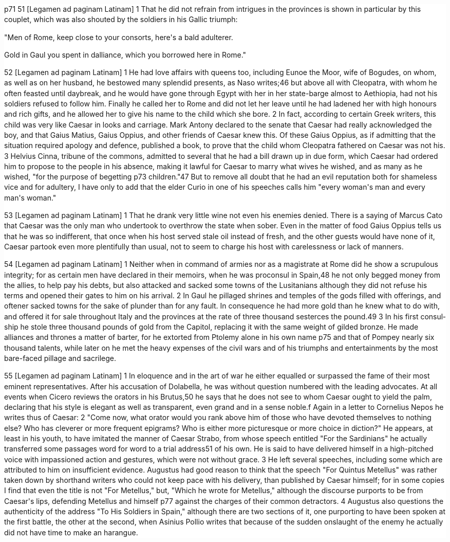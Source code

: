  p71 51 [Legamen ad paginam Latinam] 1 That he did not refrain from intrigues in the provinces is shown in particular by this couplet, which was also shouted by the soldiers in his Gallic triumph:

"Men of Rome, keep close to your consorts, here's a bald adulterer.

Gold in Gaul you spent in dalliance, which you borrowed here in Rome."

52 [Legamen ad paginam Latinam] 1 He had love affairs with queens too, including Eunoe the Moor, wife of Bogudes, on whom, as well as on her husband, he bestowed many splendid presents, as Naso writes;​46 but above all with Cleopatra, with whom he often feasted until daybreak, and he would have gone through Egypt with her in her state-barge almost to Aethiopia, had not his soldiers refused to follow him. Finally he called her to Rome and did not let her leave until he had ladened her with high honours and rich gifts, and he allowed her to give his name to the child which she bore. 2 In fact, according to certain Greek writers, this child was very like Caesar in looks and carriage. Mark Antony declared to the senate that Caesar had really acknowledged the boy, and that Gaius Matius, Gaius Oppius, and other friends of Caesar knew this. Of these Gaius Oppius, as if admitting that the situation required apology and defence, published a book, to prove that the child whom Cleopatra fathered on Caesar was not his. 3 Helvius Cinna, tribune of the commons, admitted to several that he had a bill drawn up in due form, which Caesar had ordered him to propose to the people in his absence, making it lawful for Caesar to marry what wives he wished, and as many as he wished, "for the purpose of begetting  p73 children."​47 But to remove all doubt that he had an evil reputation both for shameless vice and for adultery, I have only to add that the elder Curio in one of his speeches calls him "every woman's man and every man's woman."

53 [Legamen ad paginam Latinam] 1 That he drank very little wine not even his enemies denied. There is a saying of Marcus Cato that Caesar was the only man who undertook to overthrow the state when sober. Even in the matter of food Gaius Oppius tells us that he was so indifferent, that once when his host served stale oil instead of fresh, and the other guests would have none of it, Caesar partook even more plenti­fully than usual, not to seem to charge his host with carelessness or lack of manners.

54 [Legamen ad paginam Latinam] 1 Neither when in command of armies nor as a magistrate at Rome did he show a scrupulous integrity; for as certain men have declared in their memoirs, when he was proconsul in Spain,​48 he not only begged money from the allies, to help pay his debts, but also attacked and sacked some towns of the Lusitanians although they did not refuse his terms and opened their gates to him on his arrival. 2 In Gaul he pillaged shrines and temples of the gods filled with offerings, and oftener sacked towns for the sake of plunder than for any fault. In consequence he had more gold than he knew what to do with, and offered it for sale throughout Italy and the provinces at the rate of three thousand sesterces the pound.​49 3 In his first consul­ship he stole three thousand pounds of gold from the Capitol, replacing it with the same weight of gilded bronze. He made alliances and thrones a matter of barter, for he extorted from Ptolemy alone in his own name  p75 and that of Pompey nearly six thousand talents, while later on he met the heavy expenses of the civil wars and of his triumphs and entertainments by the most bare-faced pillage and sacrilege.

55 [Legamen ad paginam Latinam] 1 In eloquence and in the art of war he either equalled or surpassed the fame of their most eminent representatives. After his accusation of Dolabella, he was without question numbered with the leading advocates. At all events when Cicero reviews the orators in his Brutus,​50 he says that he does not see to whom Caesar ought to yield the palm, declaring that his style is elegant as well as transparent, even grand and in a sense noble.​f Again in a letter to Cornelius Nepos he writes thus of Caesar: 2 "Come now, what orator would you rank above him of those who have devoted themselves to nothing else? Who has cleverer or more frequent epigrams? Who is either more picturesque or more choice in diction?" He appears, at least in his youth, to have imitated the manner of Caesar Strabo, from whose speech entitled "For the Sardinians" he actually transferred some passages word for word to a trial address​51 of his own. He is said to have delivered himself in a high-pitched voice with impassioned action and gestures, which were not without grace. 3 He left several speeches, including some which are attributed to him on insufficient evidence. Augustus had good reason to think that the speech "For Quintus Metellus" was rather taken down by shorthand writers who could not keep pace with his delivery, than published by Caesar himself; for in some copies I find that even the title is not "For Metellus," but, "Which he wrote for Metellus," although the discourse purports to be from Caesar's lips, defending Metellus and himself  p77 against the charges of their common detractors. 4 Augustus also questions the authenticity of the address "To His Soldiers in Spain," although there are two sections of it, one purporting to have been spoken at the first battle, the other at the second, when Asinius Pollio writes that because of the sudden onslaught of the enemy he actually did not have time to make an harangue.
